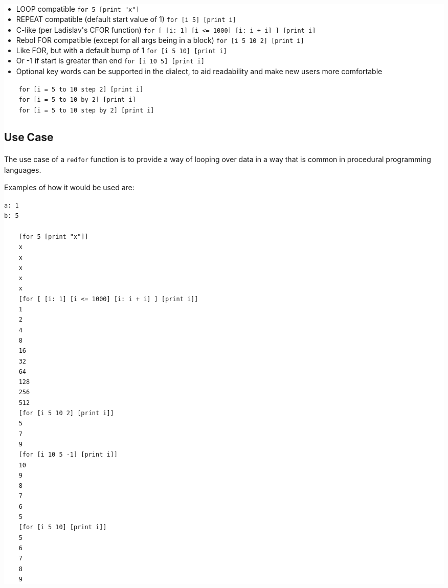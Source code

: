 - LOOP compatible
    `for 5 [print "x"]`
- REPEAT compatible (default start value of 1)
    `for [i 5] [print i]`
- C-like (per Ladislav's CFOR function)
    `for [ [i: 1] [i <= 1000] [i: i + i] ] [print i]`
- Rebol FOR compatible (except for all args being in a block)
    `for [i 5 10 2] [print i]`
- Like FOR, but with a default bump of 1
    `for [i 5 10] [print i]`
- Or -1 if start is greater than end
    `for [i 10 5] [print i]`
- Optional key words can be supported in the dialect, to aid readability and make new users more comfortable
```red
	for [i = 5 to 10 step 2] [print i]
	for [i = 5 to 10 by 2] [print i]
	for [i = 5 to 10 step by 2] [print i]
```

## Use Case

The use case of a ```redfor``` function is to provide a way of looping over data in a way that is common in procedural programming languages. 

Examples of how it would be used are:

```red
a: 1
b: 5

    [for 5 [print "x"]]
    x
    x
    x
    x
    x
    [for [ [i: 1] [i <= 1000] [i: i + i] ] [print i]]
    1
    2
    4
    8
    16
    32
    64
    128
    256
    512
    [for [i 5 10 2] [print i]]
    5
    7
    9
    [for [i 10 5 -1] [print i]]
    10
    9
    8
    7
    6
    5
    [for [i 5 10] [print i]]
    5
    6
    7
    8
    9
```